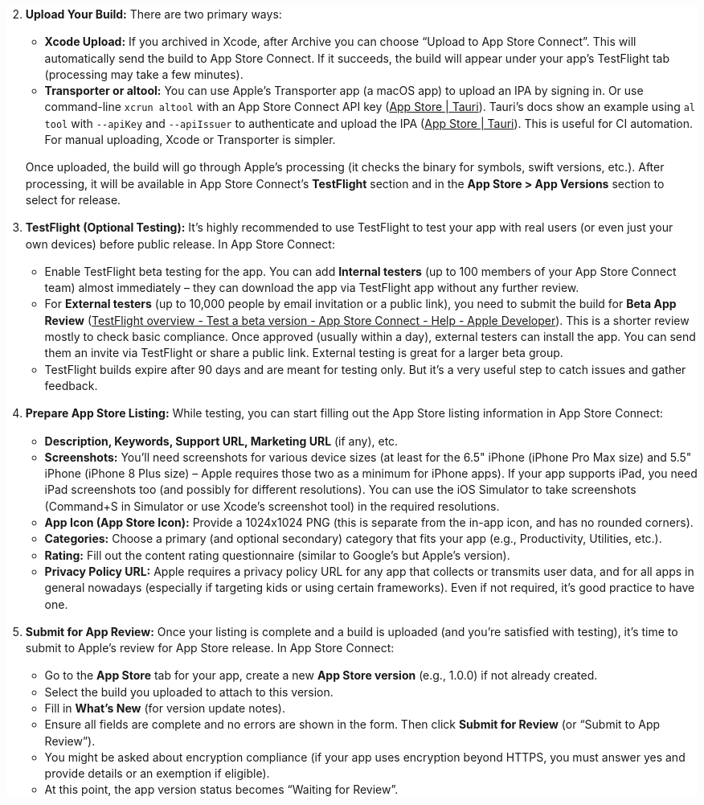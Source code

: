 2. **Upload Your Build:** There are two primary ways:
   - **Xcode Upload:** If you archived in Xcode, after Archive you can choose “Upload to App Store Connect”. This will automatically send the build to App Store Connect. If it succeeds, the build will appear under your app’s TestFlight tab (processing may take a few minutes).
   - **Transporter or altool:** You can use Apple’s Transporter app (a macOS app) to upload an IPA by signing in. Or use command-line `xcrun altool` with an App Store Connect API key ([App Store | Tauri](https://v2.tauri.app/distribute/app-store/#:~:text=Now%20you%20can%20use%20the,app%20to%20the%20App%20Store)). Tauri’s docs show an example using `altool` with `--apiKey` and `--apiIssuer` to authenticate and upload the IPA ([App Store | Tauri](https://v2.tauri.app/distribute/app-store/#:~:text=Now%20you%20can%20use%20the,app%20to%20the%20App%20Store)). This is useful for CI automation. For manual uploading, Xcode or Transporter is simpler.

   Once uploaded, the build will go through Apple’s processing (it checks the binary for symbols, swift versions, etc.). After processing, it will be available in App Store Connect’s **TestFlight** section and in the **App Store > App Versions** section to select for release.

3. **TestFlight (Optional Testing):** It’s highly recommended to use TestFlight to test your app with real users (or even just your own devices) before public release. In App Store Connect:
   - Enable TestFlight beta testing for the app. You can add **Internal testers** (up to 100 members of your App Store Connect team) almost immediately – they can download the app via TestFlight app without any further review.
   - For **External testers** (up to 10,000 people by email invitation or a public link), you need to submit the build for **Beta App Review** ([TestFlight overview - Test a beta version - App Store Connect - Help - Apple Developer](https://developer.apple.com/help/app-store-connect/test-a-beta-version/testflight-overview/#:~:text=you%27ve%20added%20builds%20to%20a,your%20app%20to%20a%20group)). This is a shorter review mostly to check basic compliance. Once approved (usually within a day), external testers can install the app. You can send them an invite via TestFlight or share a public link. External testing is great for a larger beta group.
   - TestFlight builds expire after 90 days and are meant for testing only. But it’s a very useful step to catch issues and gather feedback.

4. **Prepare App Store Listing:** While testing, you can start filling out the App Store listing information in App Store Connect:
   - **Description, Keywords, Support URL, Marketing URL** (if any), etc.
   - **Screenshots:** You’ll need screenshots for various device sizes (at least for the 6.5" iPhone (iPhone Pro Max size) and 5.5" iPhone (iPhone 8 Plus size) – Apple requires those two as a minimum for iPhone apps). If your app supports iPad, you need iPad screenshots too (and possibly for different resolutions). You can use the iOS Simulator to take screenshots (Command+S in Simulator or use Xcode’s screenshot tool) in the required resolutions.
   - **App Icon (App Store Icon):** Provide a 1024x1024 PNG (this is separate from the in-app icon, and has no rounded corners).
   - **Categories:** Choose a primary (and optional secondary) category that fits your app (e.g., Productivity, Utilities, etc.).
   - **Rating:** Fill out the content rating questionnaire (similar to Google’s but Apple’s version).
   - **Privacy Policy URL:** Apple requires a privacy policy URL for any app that collects or transmits user data, and for all apps in general nowadays (especially if targeting kids or using certain frameworks). Even if not required, it’s good practice to have one.

5. **Submit for App Review:** Once your listing is complete and a build is uploaded (and you’re satisfied with testing), it’s time to submit to Apple’s review for App Store release. In App Store Connect:
   - Go to the **App Store** tab for your app, create a new **App Store version** (e.g., 1.0.0) if not already created.
   - Select the build you uploaded to attach to this version.
   - Fill in **What’s New** (for version update notes).
   - Ensure all fields are complete and no errors are shown in the form. Then click **Submit for Review** (or “Submit to App Review”).
   - You might be asked about encryption compliance (if your app uses encryption beyond HTTPS, you must answer yes and provide details or an exemption if eligible).
   - At this point, the app version status becomes “Waiting for Review”.
